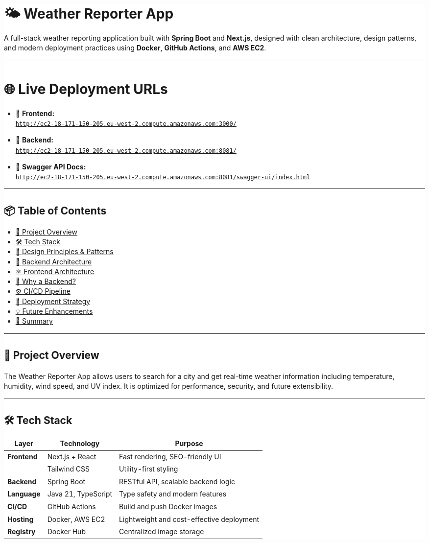 # 🌤️ Weather Reporter App

A full-stack weather reporting application built with **Spring Boot** and **Next.js**, designed with clean architecture, design patterns, and modern deployment practices using **Docker**, **GitHub Actions**, and **AWS EC2**.

---

# 🌐 Live Deployment URLs

- 🔗 **Frontend:**  
  [`http://ec2-18-171-150-205.eu-west-2.compute.amazonaws.com:3000/`](http://ec2-18-171-150-205.eu-west-2.compute.amazonaws.com:3000/)

- 🔗 **Backend:**  
  [`http://ec2-18-171-150-205.eu-west-2.compute.amazonaws.com:8081/`](http://ec2-18-171-150-205.eu-west-2.compute.amazonaws.com:8081/)

- 📘 **Swagger API Docs:**  
  [`http://ec2-18-171-150-205.eu-west-2.compute.amazonaws.com:8081/swagger-ui/index.html`](http://ec2-18-171-150-205.eu-west-2.compute.amazonaws.com:8081/swagger-ui/index.html)

---

## 📦 Table of Contents

- [🚀 Project Overview](#-project-overview)
- [🛠️ Tech Stack](#️-tech-stack)
- [📐 Design Principles & Patterns](#-design-principles--patterns)
- [🧩 Backend Architecture](#-backend-architecture)
- [⚛️ Frontend Architecture](#️-frontend-architecture)
- [🔐 Why a Backend?](#-why-a-backend)
- [⚙️ CI/CD Pipeline](#️-cicd-pipeline)
- [🚀 Deployment Strategy](#-deployment-strategy)
- [💡 Future Enhancements](#-future-enhancements)
- [📌 Summary](#-summary)

---

## 🚀 Project Overview

The Weather Reporter App allows users to search for a city and get real-time weather information including temperature, humidity, wind speed, and UV index. It is optimized for performance, security, and future extensibility.

---

## 🛠️ Tech Stack

| Layer         | Technology           | Purpose                                  |
|--------------|----------------------|------------------------------------------|
| **Frontend** | Next.js + React      | Fast rendering, SEO-friendly UI          |
|              | Tailwind CSS         | Utility-first styling                    |
| **Backend**  | Spring Boot          | RESTful API, scalable backend logic      |
| **Language** | Java 21, TypeScript  | Type safety and modern features          |
| **CI/CD**    | GitHub Actions       | Build and push Docker images             |
| **Hosting**  | Docker, AWS EC2      | Lightweight and cost-effective deployment|
| **Registry** | Docker Hub           | Centralized image storage                |
